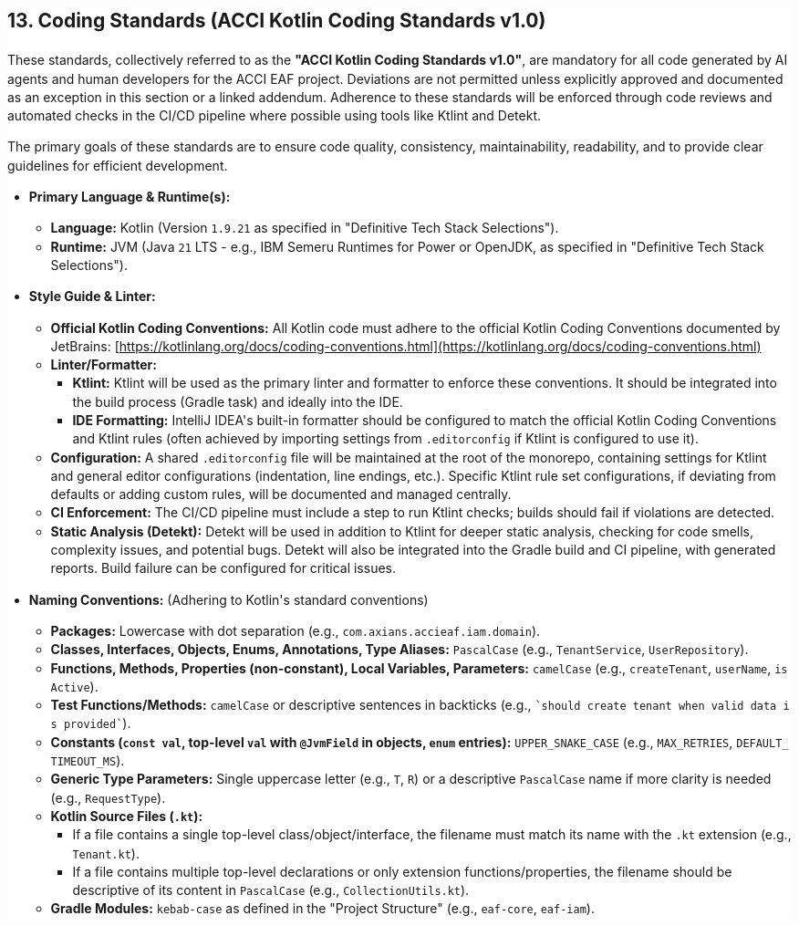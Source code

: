 ## 13. Coding Standards (ACCI Kotlin Coding Standards v1.0)

These standards, collectively referred to as the **"ACCI Kotlin Coding Standards v1.0"**, are mandatory for all code generated by AI agents and human developers for the ACCI EAF project. Deviations are not permitted unless explicitly approved and documented as an exception in this section or a linked addendum. Adherence to these standards will be enforced through code reviews and automated checks in the CI/CD pipeline where possible using tools like Ktlint and Detekt.

The primary goals of these standards are to ensure code quality, consistency, maintainability, readability, and to provide clear guidelines for efficient development.

* **Primary Language & Runtime(s):**
  * **Language:** Kotlin (Version `1.9.21` as specified in "Definitive Tech Stack Selections").
  * **Runtime:** JVM (Java `21` LTS - e.g., IBM Semeru Runtimes for Power or OpenJDK, as specified in "Definitive Tech Stack Selections").

* **Style Guide & Linter:**
  * **Official Kotlin Coding Conventions:** All Kotlin code must adhere to the official Kotlin Coding Conventions documented by JetBrains: [https://kotlinlang.org/docs/coding-conventions.html](https://kotlinlang.org/docs/coding-conventions.html)
  * **Linter/Formatter:**
    * **Ktlint:** Ktlint will be used as the primary linter and formatter to enforce these conventions. It should be integrated into the build process (Gradle task) and ideally into the IDE.
    * **IDE Formatting:** IntelliJ IDEA's built-in formatter should be configured to match the official Kotlin Coding Conventions and Ktlint rules (often achieved by importing settings from `.editorconfig` if Ktlint is configured to use it).
  * **Configuration:** A shared `.editorconfig` file will be maintained at the root of the monorepo, containing settings for Ktlint and general editor configurations (indentation, line endings, etc.). Specific Ktlint rule set configurations, if deviating from defaults or adding custom rules, will be documented and managed centrally.
  * **CI Enforcement:** The CI/CD pipeline must include a step to run Ktlint checks; builds should fail if violations are detected.
  * **Static Analysis (Detekt):** Detekt will be used in addition to Ktlint for deeper static analysis, checking for code smells, complexity issues, and potential bugs. Detekt will also be integrated into the Gradle build and CI pipeline, with generated reports. Build failure can be configured for critical issues.

* **Naming Conventions:**
    (Adhering to Kotlin's standard conventions)
  * **Packages:** Lowercase with dot separation (e.g., `com.axians.accieaf.iam.domain`).
  * **Classes, Interfaces, Objects, Enums, Annotations, Type Aliases:** `PascalCase` (e.g., `TenantService`, `UserRepository`).
  * **Functions, Methods, Properties (non-constant), Local Variables, Parameters:** `camelCase` (e.g., `createTenant`, `userName`, `isActive`).
  * **Test Functions/Methods:** `camelCase` or descriptive sentences in backticks (e.g., `` `should create tenant when valid data is provided` ``).
  * **Constants (`const val`, top-level `val` with `@JvmField` in objects, `enum` entries):** `UPPER_SNAKE_CASE` (e.g., `MAX_RETRIES`, `DEFAULT_TIMEOUT_MS`).
  * **Generic Type Parameters:** Single uppercase letter (e.g., `T`, `R`) or a descriptive `PascalCase` name if more clarity is needed (e.g., `RequestType`).
  * **Kotlin Source Files (`.kt`):**
    * If a file contains a single top-level class/object/interface, the filename must match its name with the `.kt` extension (e.g., `Tenant.kt`).
    * If a file contains multiple top-level declarations or only extension functions/properties, the filename should be descriptive of its content in `PascalCase` (e.g., `CollectionUtils.kt`).
  * **Gradle Modules:** `kebab-case` as defined in the "Project Structure" (e.g., `eaf-core`, `eaf-iam`).
